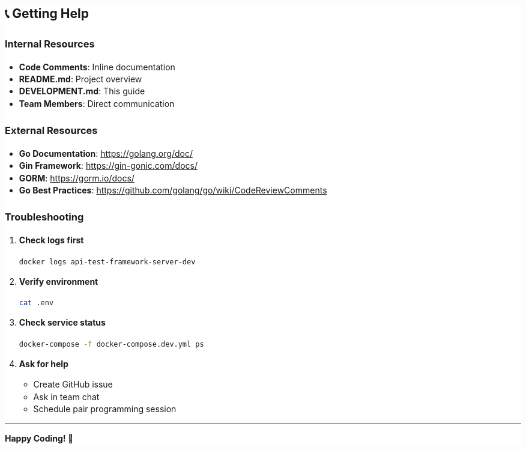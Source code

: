 ## 📞 Getting Help

### Internal Resources

- **Code Comments**: Inline documentation
- **README.md**: Project overview
- **DEVELOPMENT.md**: This guide
- **Team Members**: Direct communication

### External Resources

- **Go Documentation**: https://golang.org/doc/
- **Gin Framework**: https://gin-gonic.com/docs/
- **GORM**: https://gorm.io/docs/
- **Go Best Practices**: https://github.com/golang/go/wiki/CodeReviewComments

### Troubleshooting

1. **Check logs first**

   ```bash
   docker logs api-test-framework-server-dev
   ```

2. **Verify environment**

   ```bash
   cat .env
   ```

3. **Check service status**

   ```bash
   docker-compose -f docker-compose.dev.yml ps
   ```

4. **Ask for help**
   - Create GitHub issue
   - Ask in team chat
   - Schedule pair programming session

---

**Happy Coding! 🚀**

